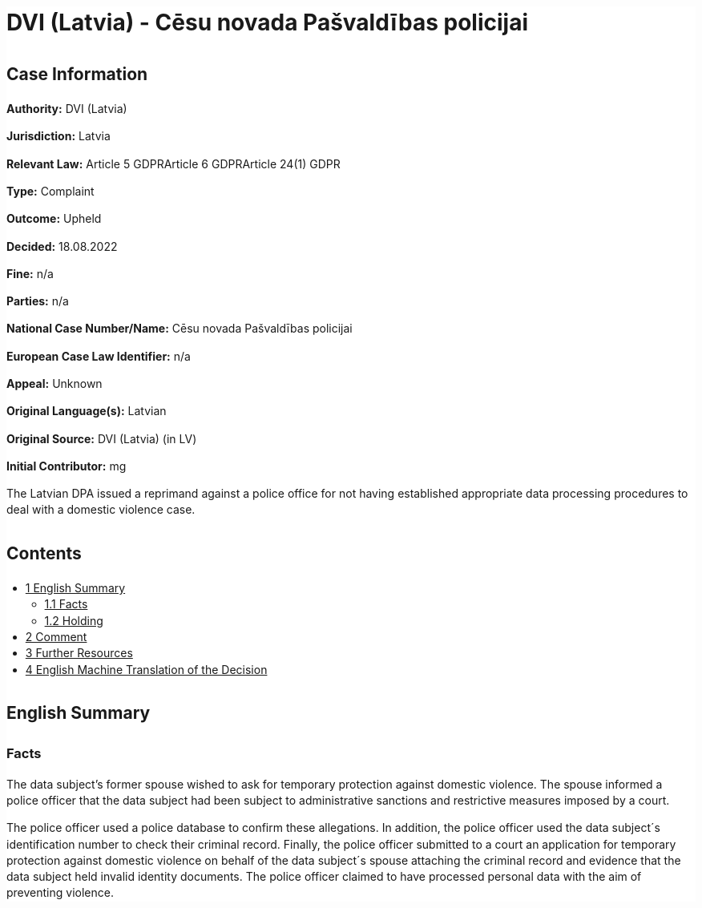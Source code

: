 # DVI (Latvia) - Cēsu novada Pašvaldības policijai

## Case Information

**Authority:** DVI (Latvia)

**Jurisdiction:** Latvia

**Relevant Law:** Article 5 GDPRArticle 6 GDPRArticle 24(1) GDPR

**Type:** Complaint

**Outcome:** Upheld

**Decided:** 18.08.2022

**Fine:** n/a

**Parties:** n/a

**National Case Number/Name:** Cēsu novada Pašvaldības policijai

**European Case Law Identifier:** n/a

**Appeal:** Unknown

**Original Language(s):** Latvian

**Original Source:** DVI (Latvia) (in LV)

**Initial Contributor:** mg

The Latvian DPA issued a reprimand against a police office for not having established appropriate data processing procedures to deal with a domestic violence case.

## Contents

*   [1 English Summary](#English_Summary)
    *   [1.1 Facts](#Facts)
    *   [1.2 Holding](#Holding)
*   [2 Comment](#Comment)
*   [3 Further Resources](#Further_Resources)
*   [4 English Machine Translation of the Decision](#English_Machine_Translation_of_the_Decision)

## English Summary

### Facts

The data subject’s former spouse wished to ask for temporary protection against domestic violence. The spouse informed a police officer that the data subject had been subject to administrative sanctions and restrictive measures imposed by a court.

The police officer used a police database to confirm these allegations. In addition, the police officer used the data subject´s identification number to check their criminal record. Finally, the police officer submitted to a court an application for temporary protection against domestic violence on behalf of the data subject´s spouse attaching the criminal record and evidence that the data subject held invalid identity documents. The police officer claimed to have processed personal data with the aim of preventing violence.
